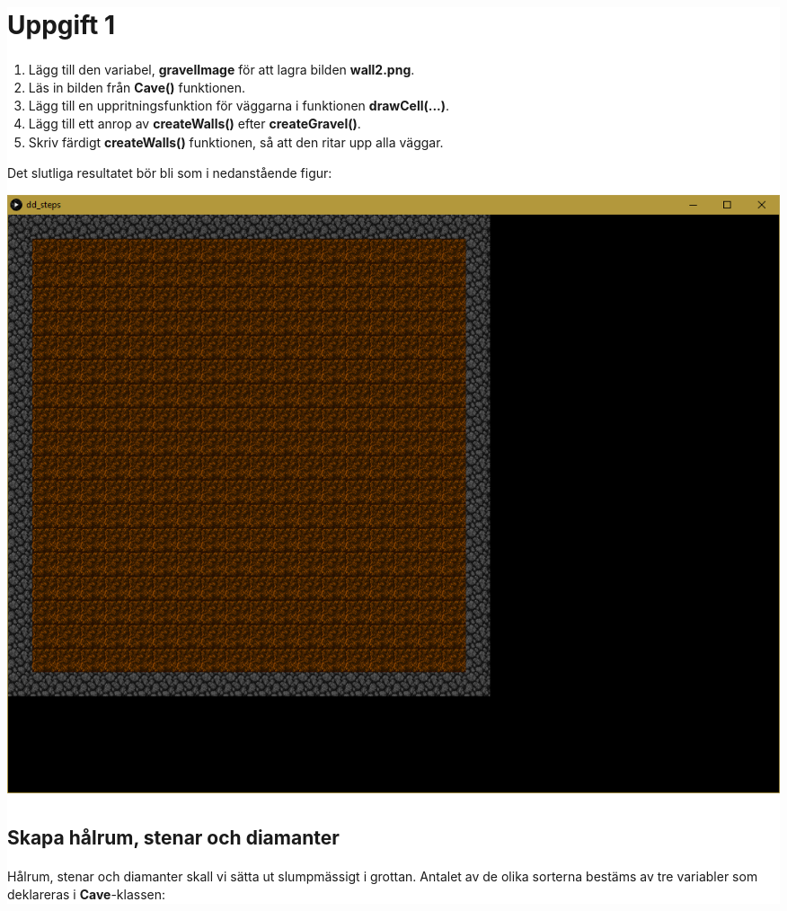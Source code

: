 # Uppgift 1

1. Lägg till den variabel, **gravelImage** för att lagra bilden **wall2.png**. 
1. Läs in bilden från **Cave()** funktionen.  
1. Lägg till en uppritningsfunktion för väggarna i funktionen **drawCell(...)**.
1. Lägg till ett anrop av **createWalls()** efter **createGravel()**.
1. Skriv färdigt **createWalls()** funktionen, så att den ritar upp alla väggar.

Det slutliga resultatet bör bli som i nedanstående figur:

![grusfyllt rutnät](images/window03.png)

## Skapa hålrum, stenar och diamanter

Hålrum, stenar och diamanter skall vi sätta ut slumpmässigt i grottan. Antalet av de olika sorterna bestäms av tre variabler som deklareras i **Cave**-klassen:
